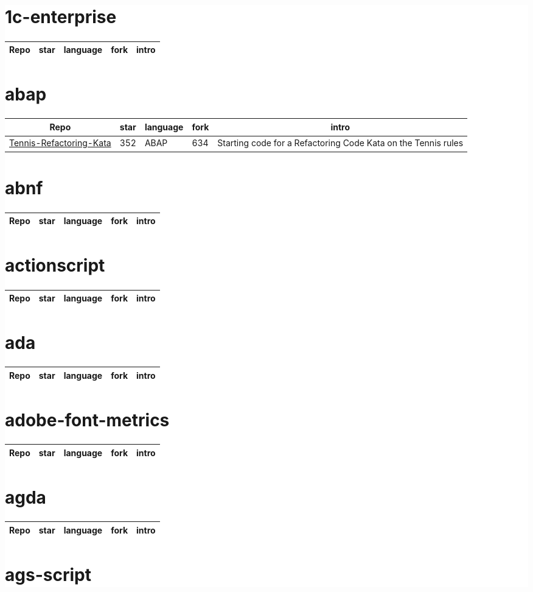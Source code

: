 
# 1c-enterprise

Repo|star|language|fork|intro
-|-|-|-|-



# abap

Repo|star|language|fork|intro
-|-|-|-|-
[Tennis-Refactoring-Kata](https://github.com/emilybache/Tennis-Refactoring-Kata)|352|ABAP|634|Starting code for a Refactoring Code Kata on the Tennis rules


# abnf

Repo|star|language|fork|intro
-|-|-|-|-



# actionscript

Repo|star|language|fork|intro
-|-|-|-|-



# ada

Repo|star|language|fork|intro
-|-|-|-|-



# adobe-font-metrics

Repo|star|language|fork|intro
-|-|-|-|-



# agda

Repo|star|language|fork|intro
-|-|-|-|-



# ags-script
